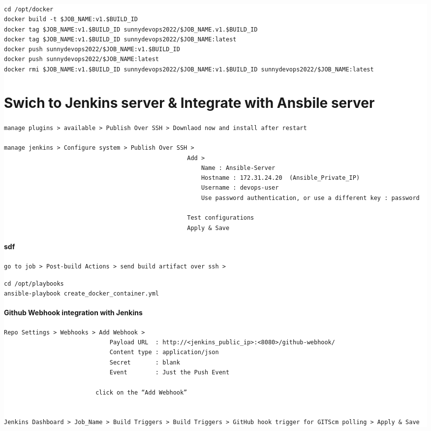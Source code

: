 ```
cd /opt/docker
docker build -t $JOB_NAME:v1.$BUILD_ID
docker tag $JOB_NAME:v1.$BUILD_ID sunnydevops2022/$JOB_NAME.v1.$BUILD_ID
docker tag $JOB_NAME:v1.$BUILD_ID sunnydevops2022/$JOB_NAME:latest
docker push sunnydevops2022/$JOB_NAME:v1.$BUILD_ID
docker push sunnydevops2022/$JOB_NAME:latest
docker rmi $JOB_NAME:v1.$BUILD_ID sunnydevops2022/$JOB_NAME:v1.$BUILD_ID sunnydevops2022/$JOB_NAME:latest
```















# Swich to Jenkins server & Integrate with Ansbile server
```
manage plugins > available > Publish Over SSH > Downlaod now and install after restart

manage jenkins > Configure system > Publish Over SSH > 
                                                    Add >
                                                        Name : Ansible-Server
                                                        Hostname : 172.31.24.20  (Ansible_Private_IP)
                                                        Username : devops-user
                                                        Use password authentication, or use a different key : password
                                                    
                                                    Test configurations
                                                    Apply & Save 
```

#### sdf
```
go to job > Post-build Actions > send build artifact over ssh > 

```
```
cd /opt/playbooks
ansible-playbook create_docker_container.yml
```



#### Github Webhook integration with Jenkins
```
Repo Settings > Webhooks > Add Webhook > 
                              Payload URL  : http://<jenkins_public_ip>:<8080>/github-webhook/
                              Content type : application/json
                              Secret       : blank
                              Event        : Just the Push Event
                          
                          click on the “Add Webhook”


Jenkins Dashboard > Job_Name > Build Triggers > Build Triggers > GitHub hook trigger for GITScm polling > Apply & Save
```
